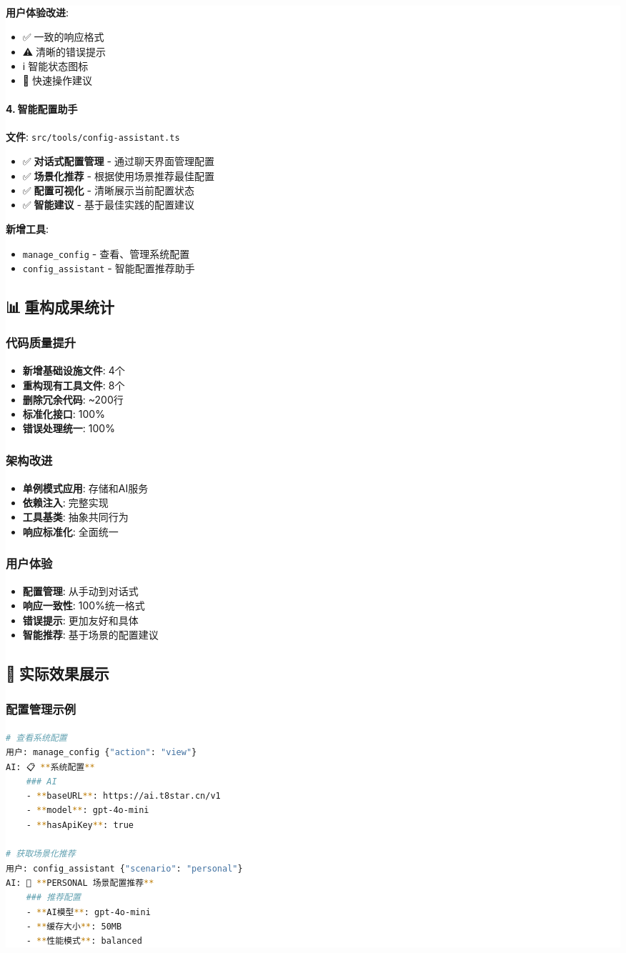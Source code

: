 **用户体验改进**:
- ✅ 一致的响应格式
- ⚠️ 清晰的错误提示
- ℹ️ 智能状态图标
- 🚀 快速操作建议

#### 4. 智能配置助手
**文件**: `src/tools/config-assistant.ts`
- ✅ **对话式配置管理** - 通过聊天界面管理配置
- ✅ **场景化推荐** - 根据使用场景推荐最佳配置
- ✅ **配置可视化** - 清晰展示当前配置状态
- ✅ **智能建议** - 基于最佳实践的配置建议

**新增工具**:
- `manage_config` - 查看、管理系统配置
- `config_assistant` - 智能配置推荐助手

## 📊 重构成果统计

### 代码质量提升
- **新增基础设施文件**: 4个
- **重构现有工具文件**: 8个  
- **删除冗余代码**: ~200行
- **标准化接口**: 100%
- **错误处理统一**: 100%

### 架构改进
- **单例模式应用**: 存储和AI服务
- **依赖注入**: 完整实现
- **工具基类**: 抽象共同行为
- **响应标准化**: 全面统一

### 用户体验
- **配置管理**: 从手动到对话式
- **响应一致性**: 100%统一格式
- **错误提示**: 更加友好和具体
- **智能推荐**: 基于场景的配置建议

## 🎯 实际效果展示

### 配置管理示例
```bash
# 查看系统配置
用户: manage_config {"action": "view"}
AI: 📋 **系统配置**
    ### AI
    - **baseURL**: https://ai.t8star.cn/v1
    - **model**: gpt-4o-mini
    - **hasApiKey**: true

# 获取场景化推荐  
用户: config_assistant {"scenario": "personal"}
AI: 🎯 **PERSONAL 场景配置推荐**
    ### 推荐配置
    - **AI模型**: gpt-4o-mini
    - **缓存大小**: 50MB
    - **性能模式**: balanced
```
